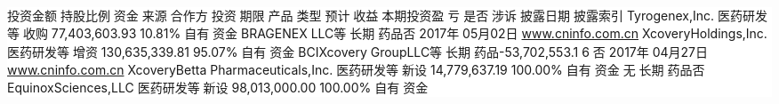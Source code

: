 投资金额
持股比例
资金
来源
合作方
投资
期限
产品
类型
预计
收益
本期投资盈
亏
是否
涉诉
披露日期
披露索引
Tyrogenex,Inc.
医药研发等
收购
77,403,603.93
10.81%
自有
资金
BRAGENEX
LLC等
长期
药品否
2017年
05月02日
www.cninfo.com.cn
XcoveryHoldings,Inc.
医药研发等
增资
130,635,339.81
95.07%
自有
资金
BCIXcovery
GroupLLC等
长期
药品-53,702,553.1
6
否
2017年
04月27日
www.cninfo.com.cn
XcoveryBetta
Pharmaceuticals,Inc.
医药研发等
新设
14,779,637.19
100.00%
自有
资金
无
长期
药品否EquinoxSciences,LLC
医药研发等
新设
98,013,000.00
100.00%
自有
资金